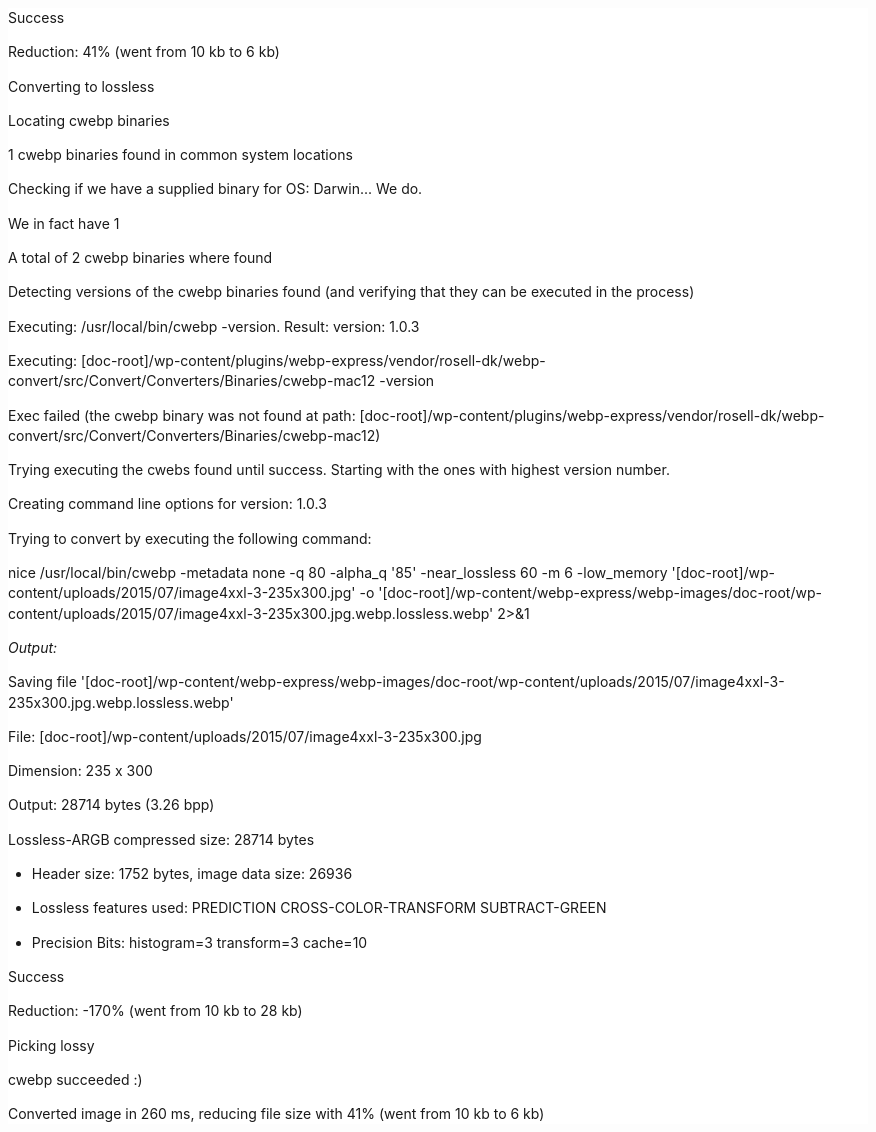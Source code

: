Success

Reduction: 41% (went from 10 kb to 6 kb)


Converting to lossless

Locating cwebp binaries

1 cwebp binaries found in common system locations

Checking if we have a supplied binary for OS: Darwin... We do.

We in fact have 1

A total of 2 cwebp binaries where found

Detecting versions of the cwebp binaries found (and verifying that they can be executed in the process)

Executing: /usr/local/bin/cwebp -version. Result: version: 1.0.3

Executing: [doc-root]/wp-content/plugins/webp-express/vendor/rosell-dk/webp-convert/src/Convert/Converters/Binaries/cwebp-mac12 -version

Exec failed (the cwebp binary was not found at path: [doc-root]/wp-content/plugins/webp-express/vendor/rosell-dk/webp-convert/src/Convert/Converters/Binaries/cwebp-mac12)

Trying executing the cwebs found until success. Starting with the ones with highest version number.

Creating command line options for version: 1.0.3

Trying to convert by executing the following command:

nice /usr/local/bin/cwebp -metadata none -q 80 -alpha_q '85' -near_lossless 60 -m 6 -low_memory '[doc-root]/wp-content/uploads/2015/07/image4xxl-3-235x300.jpg' -o '[doc-root]/wp-content/webp-express/webp-images/doc-root/wp-content/uploads/2015/07/image4xxl-3-235x300.jpg.webp.lossless.webp' 2>&1


*Output:* 

Saving file '[doc-root]/wp-content/webp-express/webp-images/doc-root/wp-content/uploads/2015/07/image4xxl-3-235x300.jpg.webp.lossless.webp'

File:      [doc-root]/wp-content/uploads/2015/07/image4xxl-3-235x300.jpg

Dimension: 235 x 300

Output:    28714 bytes (3.26 bpp)

Lossless-ARGB compressed size: 28714 bytes

  * Header size: 1752 bytes, image data size: 26936

  * Lossless features used: PREDICTION CROSS-COLOR-TRANSFORM SUBTRACT-GREEN

  * Precision Bits: histogram=3 transform=3 cache=10


Success

Reduction: -170% (went from 10 kb to 28 kb)


Picking lossy

cwebp succeeded :)


Converted image in 260 ms, reducing file size with 41% (went from 10 kb to 6 kb)

